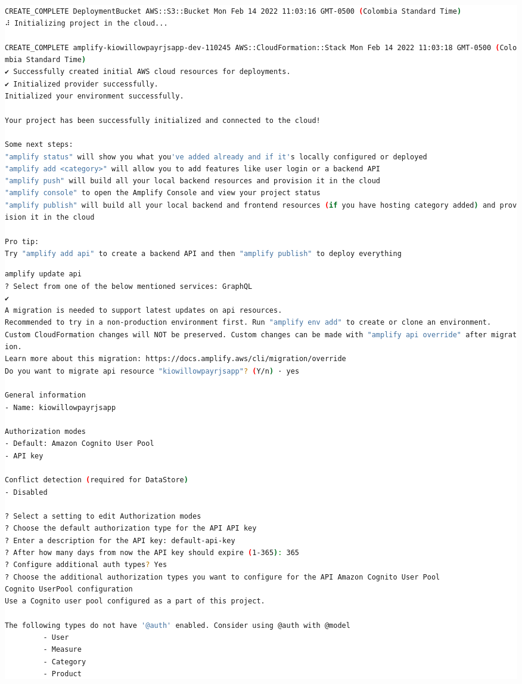 ```sh
CREATE_COMPLETE DeploymentBucket AWS::S3::Bucket Mon Feb 14 2022 11:03:16 GMT-0500 (Colombia Standard Time) 
⠼ Initializing project in the cloud...

CREATE_COMPLETE amplify-kiowillowpayrjsapp-dev-110245 AWS::CloudFormation::Stack Mon Feb 14 2022 11:03:18 GMT-0500 (Colombia Standard Time) 
✔ Successfully created initial AWS cloud resources for deployments.
✔ Initialized provider successfully.
Initialized your environment successfully.

Your project has been successfully initialized and connected to the cloud!

Some next steps:
"amplify status" will show you what you've added already and if it's locally configured or deployed
"amplify add <category>" will allow you to add features like user login or a backend API
"amplify push" will build all your local backend resources and provision it in the cloud
"amplify console" to open the Amplify Console and view your project status
"amplify publish" will build all your local backend and frontend resources (if you have hosting category added) and provision it in the cloud

Pro tip:
Try "amplify add api" to create a backend API and then "amplify publish" to deploy everything
```





```sh
amplify update api
? Select from one of the below mentioned services: GraphQL
✔ 
A migration is needed to support latest updates on api resources.
Recommended to try in a non-production environment first. Run "amplify env add" to create or clone an environment.
Custom CloudFormation changes will NOT be preserved. Custom changes can be made with "amplify api override" after migration.
Learn more about this migration: https://docs.amplify.aws/cli/migration/override
Do you want to migrate api resource "kiowillowpayrjsapp"? (Y/n) · yes

General information
- Name: kiowillowpayrjsapp

Authorization modes
- Default: Amazon Cognito User Pool
- API key

Conflict detection (required for DataStore)
- Disabled

? Select a setting to edit Authorization modes
? Choose the default authorization type for the API API key
? Enter a description for the API key: default-api-key
? After how many days from now the API key should expire (1-365): 365
? Configure additional auth types? Yes
? Choose the additional authorization types you want to configure for the API Amazon Cognito User Pool
Cognito UserPool configuration
Use a Cognito user pool configured as a part of this project.

The following types do not have '@auth' enabled. Consider using @auth with @model
         - User
         - Measure
         - Category
         - Product
```